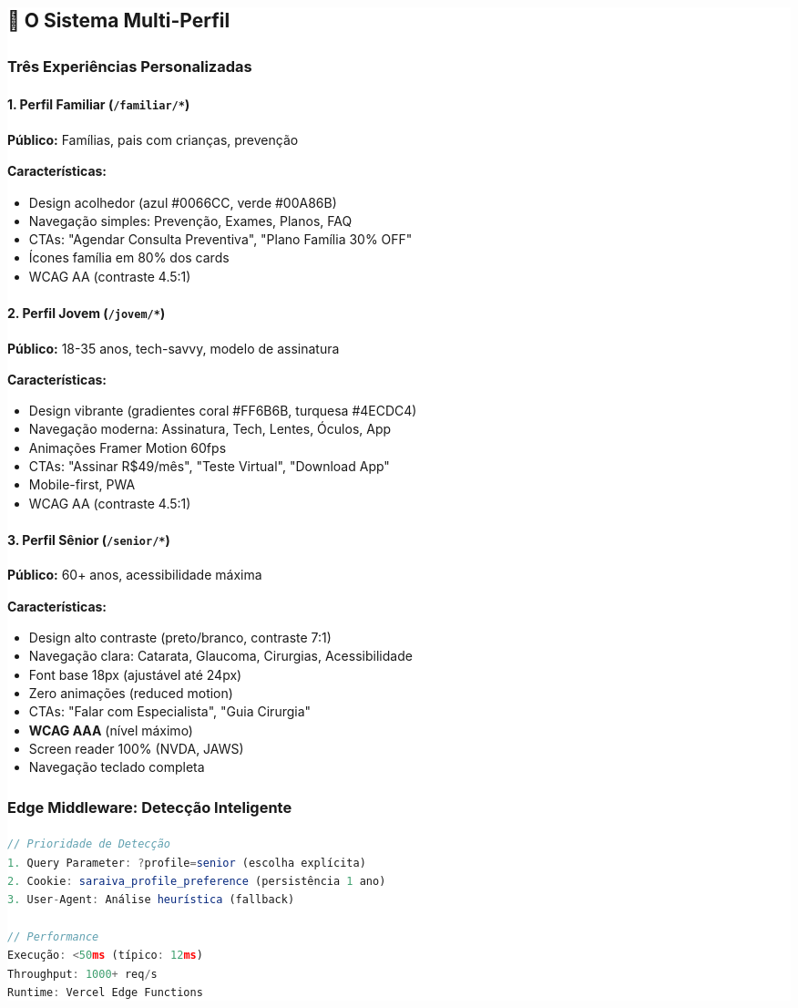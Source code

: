
## 🚀 O Sistema Multi-Perfil

### Três Experiências Personalizadas

#### 1. **Perfil Familiar** (`/familiar/*`)
**Público:** Famílias, pais com crianças, prevenção

**Características:**
- Design acolhedor (azul #0066CC, verde #00A86B)
- Navegação simples: Prevenção, Exames, Planos, FAQ
- CTAs: "Agendar Consulta Preventiva", "Plano Família 30% OFF"
- Ícones família em 80% dos cards
- WCAG AA (contraste 4.5:1)

#### 2. **Perfil Jovem** (`/jovem/*`)
**Público:** 18-35 anos, tech-savvy, modelo de assinatura

**Características:**
- Design vibrante (gradientes coral #FF6B6B, turquesa #4ECDC4)
- Navegação moderna: Assinatura, Tech, Lentes, Óculos, App
- Animações Framer Motion 60fps
- CTAs: "Assinar R$49/mês", "Teste Virtual", "Download App"
- Mobile-first, PWA
- WCAG AA (contraste 4.5:1)

#### 3. **Perfil Sênior** (`/senior/*`)
**Público:** 60+ anos, acessibilidade máxima

**Características:**
- Design alto contraste (preto/branco, contraste 7:1)
- Navegação clara: Catarata, Glaucoma, Cirurgias, Acessibilidade
- Font base 18px (ajustável até 24px)
- Zero animações (reduced motion)
- CTAs: "Falar com Especialista", "Guia Cirurgia"
- **WCAG AAA** (nível máximo)
- Screen reader 100% (NVDA, JAWS)
- Navegação teclado completa

### Edge Middleware: Detecção Inteligente

```typescript
// Prioridade de Detecção
1. Query Parameter: ?profile=senior (escolha explícita)
2. Cookie: saraiva_profile_preference (persistência 1 ano)
3. User-Agent: Análise heurística (fallback)

// Performance
Execução: <50ms (típico: 12ms)
Throughput: 1000+ req/s
Runtime: Vercel Edge Functions
```
